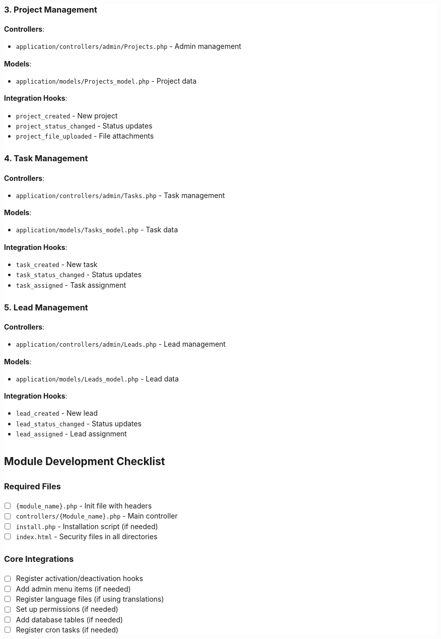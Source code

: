### 3. Project Management
**Controllers**:
- `application/controllers/admin/Projects.php` - Admin management

**Models**:
- `application/models/Projects_model.php` - Project data

**Integration Hooks**:
- `project_created` - New project
- `project_status_changed` - Status updates
- `project_file_uploaded` - File attachments

### 4. Task Management
**Controllers**:
- `application/controllers/admin/Tasks.php` - Task management

**Models**:
- `application/models/Tasks_model.php` - Task data

**Integration Hooks**:
- `task_created` - New task
- `task_status_changed` - Status updates
- `task_assigned` - Task assignment

### 5. Lead Management
**Controllers**:
- `application/controllers/admin/Leads.php` - Lead management

**Models**:
- `application/models/Leads_model.php` - Lead data

**Integration Hooks**:
- `lead_created` - New lead
- `lead_status_changed` - Status updates
- `lead_assigned` - Lead assignment

## Module Development Checklist

### Required Files
- [ ] `{module_name}.php` - Init file with headers
- [ ] `controllers/{Module_name}.php` - Main controller
- [ ] `install.php` - Installation script (if needed)
- [ ] `index.html` - Security files in all directories

### Core Integrations
- [ ] Register activation/deactivation hooks
- [ ] Add admin menu items (if needed)
- [ ] Register language files (if using translations)
- [ ] Set up permissions (if needed)
- [ ] Add database tables (if needed)
- [ ] Register cron tasks (if needed)
